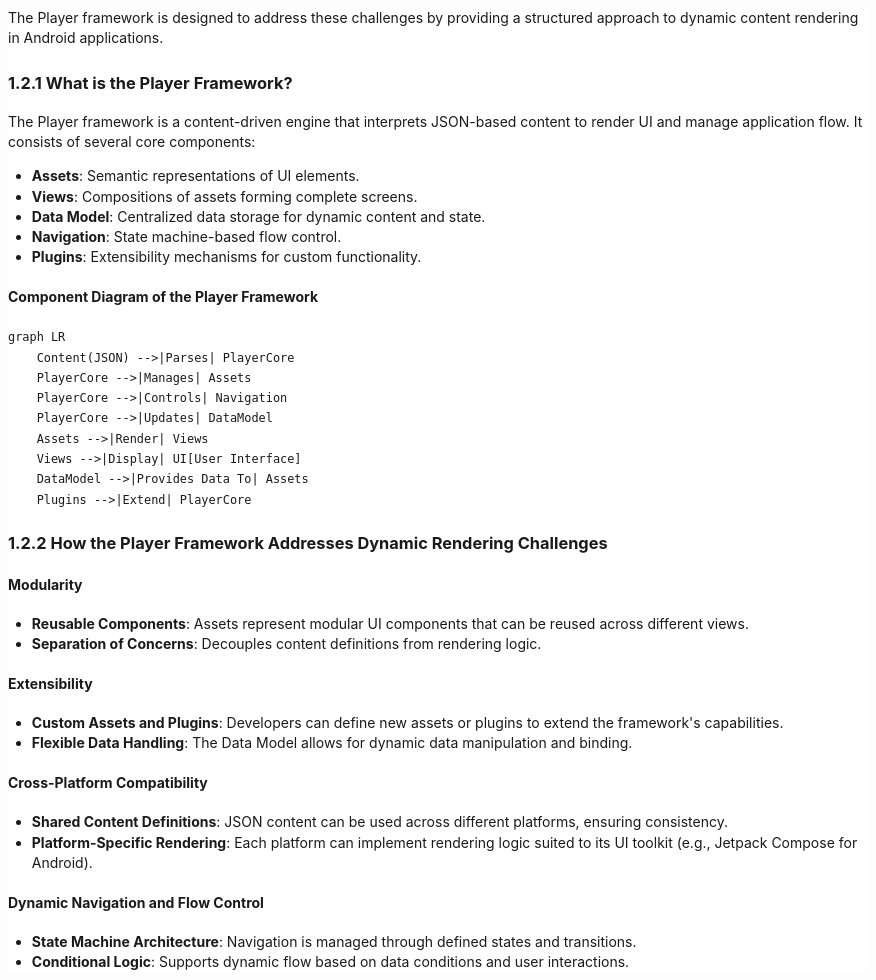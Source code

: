 The Player framework is designed to address these challenges by providing a structured approach to dynamic content rendering in Android applications.

### **1.2.1 What is the Player Framework?**

The Player framework is a content-driven engine that interprets JSON-based content to render UI and manage application flow. It consists of several core components:

- **Assets**: Semantic representations of UI elements.
- **Views**: Compositions of assets forming complete screens.
- **Data Model**: Centralized data storage for dynamic content and state.
- **Navigation**: State machine-based flow control.
- **Plugins**: Extensibility mechanisms for custom functionality.

#### **Component Diagram of the Player Framework**

```mermaid
graph LR
    Content(JSON) -->|Parses| PlayerCore
    PlayerCore -->|Manages| Assets
    PlayerCore -->|Controls| Navigation
    PlayerCore -->|Updates| DataModel
    Assets -->|Render| Views
    Views -->|Display| UI[User Interface]
    DataModel -->|Provides Data To| Assets
    Plugins -->|Extend| PlayerCore
```

### **1.2.2 How the Player Framework Addresses Dynamic Rendering Challenges**

#### **Modularity**

- **Reusable Components**: Assets represent modular UI components that can be reused across different views.
- **Separation of Concerns**: Decouples content definitions from rendering logic.

#### **Extensibility**

- **Custom Assets and Plugins**: Developers can define new assets or plugins to extend the framework's capabilities.
- **Flexible Data Handling**: The Data Model allows for dynamic data manipulation and binding.

#### **Cross-Platform Compatibility**

- **Shared Content Definitions**: JSON content can be used across different platforms, ensuring consistency.
- **Platform-Specific Rendering**: Each platform can implement rendering logic suited to its UI toolkit (e.g., Jetpack Compose for Android).

#### **Dynamic Navigation and Flow Control**

- **State Machine Architecture**: Navigation is managed through defined states and transitions.
- **Conditional Logic**: Supports dynamic flow based on data conditions and user interactions.
